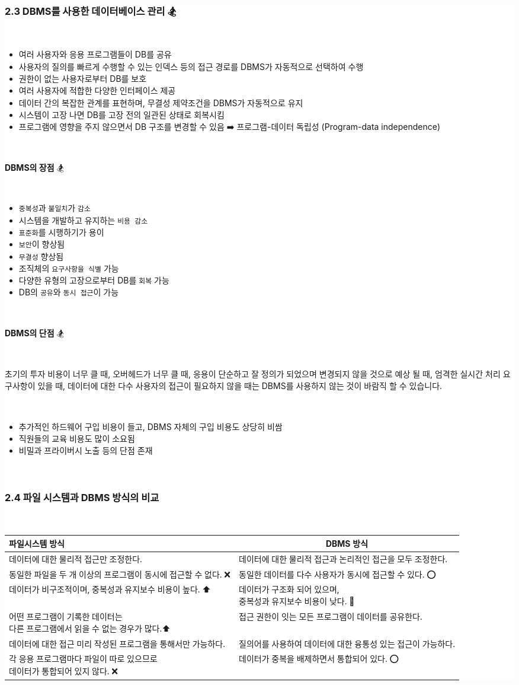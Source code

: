 ### 2.3 DBMS를 사용한 데이터베이스 관리 🏂

<br>

- 여러 사용자와 응용 프로그램들이 DB를 공유
- 사용자의 질의를 빠르게 수행할 수 있는 인덱스 등의 접근 경로를 DBMS가 자동적으로 선택하여 수행
- 권한이 없는 사용자로부터 DB를 보호
- 여러 사용자에 적합한 다양한 인터페이스 제공
- 데이터 간의 복잡한 관계를 표현하며, 무결성 제약조건을 DBMS가 자동적으로 유지
- 시스템이 고장 나면 DB를 고장 전의 일관된 상태로 회복시킴
- 프로그램에 영향을 주지 않으면서 DB 구조를 변경할 수 있음
  ➡️ 프로그램-데이터 독립성 (Program-data independence)

<br>

**DBMS의 장점** 🏂

<br>

- `중복성`과 `불일치`가 `감소`
- 시스템을 개발하고 유지하는 `비용 감소`
- `표준화`를 시행하기가 용이
- `보안`이 향상됨
- `무결성` 향상됨
- 조직체의 `요구사항을 식별` 가능
- 다양한 유형의 고장으로부터 DB를 `회복` 가능
- DB의 `공유`와 `동시 접근`이 가능

<br>

**DBMS의 단점** 🏂

<br>

초기의 투자 비용이 너무 클 때, 오버헤드가 너무 클 때, 응용이 단순하고 잘 정의가 되었으며 변경되지 않을 것으로 예상 될 때, 엄격한 실시간 처리 요구사항이 있을 때, 데이터에 대한 다수 사용자의 접근이 필요하지 않을 때는 DBMS를 사용하지 않는 것이 바람직 할 수 있습니다.

<br>

- 추가적인 하드웨어 구입 비용이 들고, DBMS 자체의 구입 비용도 상당히 비쌈
- 직원들의 교육 비용도 많이 소요됨
- 비밀과 프라이버시 노출 등의 단점 존재

<br>

### 2.4 파일 시스템과 DBMS 방식의 비교

<br>

| 파일시스템 방식                                              | DBMS 방식                                                    |
| :----------------------------------------------------------- | ------------------------------------------------------------ |
| 데이터에 대한 물리적 접근만 조정한다.                        | 데이터에 대한 물리적 접근과 논리적인 접근을 모두 조정한다.   |
| 동일한 파일을 두 개 이상의 프로그램이 동시에 접근할 수 없다. ❌ | 동일한 데이터를 다수 사용자가 동시에 접근할 수 있다. ⭕       |
| 데이터가 비구조적이며, 중복성과 유지보수 비용이 높다. ⬆️      | 데이터가 구조화 되어 있으며, <br />중복성과 유지보수 비용이 낮다. 🔽 |
| 어떤 프로그램이 기록한 데이터는 <br />다른 프로그램에서 읽을 수 없는 경우가 많다.⬆️ | 접근 권한이 잇는 모든 프로그램이 데이터를 공유한다.          |
| 데이터에 대한 접근 미리 작성된 프로그램을 통해서만 가능하다. | 질의어를 사용하여 데이터에 대한 융통성 있는 접근이 가능하다. |
| 각 응용 프로그램마다 파일이 따로 있으므로 <br />데이터가 통합되어 있지 않다. ❌ | 데이터가 중복을 배제하면서 통합되어 있다. ⭕                  |
